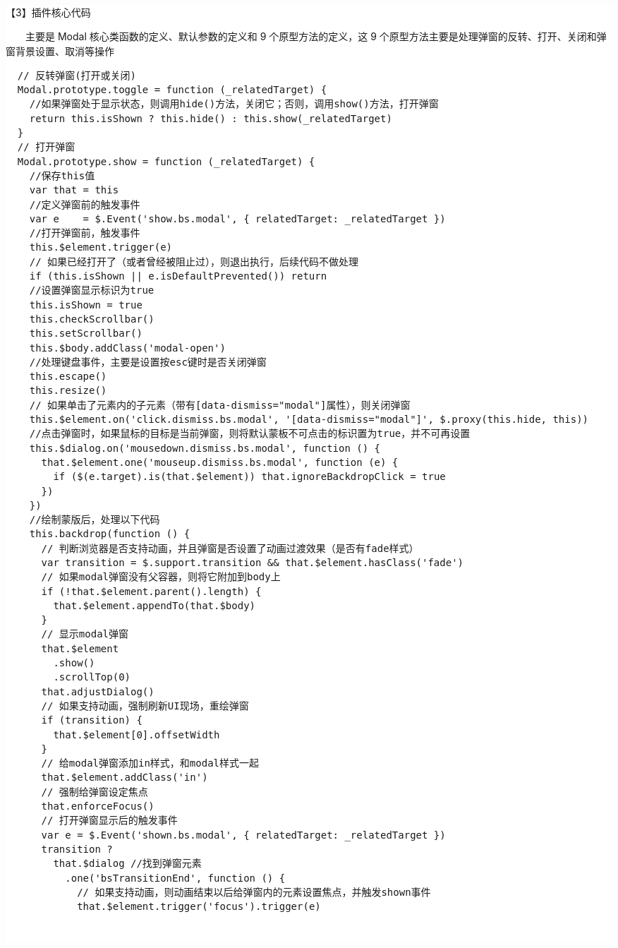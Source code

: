 【3】插件核心代码

&emsp;&emsp;主要是 Modal 核心类函数的定义、默认参数的定义和 9 个原型方法的定义，这 9 个原型方法主要是处理弹窗的反转、打开、关闭和弹窗背景设置、取消等操作

<div>
<pre>  // 反转弹窗(打开或关闭)
  Modal.prototype.toggle = function (_relatedTarget) {
    //如果弹窗处于显示状态，则调用hide()方法，关闭它；否则，调用show()方法，打开弹窗
    return this.isShown ? this.hide() : this.show(_relatedTarget)
  }
  // 打开弹窗
  Modal.prototype.show = function (_relatedTarget) {
    //保存this值
    var that = this
    //定义弹窗前的触发事件
    var e    = $.Event('show.bs.modal', { relatedTarget: _relatedTarget })
    //打开弹窗前，触发事件
    this.$element.trigger(e)
    // 如果已经打开了（或者曾经被阻止过），则退出执行，后续代码不做处理
    if (this.isShown || e.isDefaultPrevented()) return
    //设置弹窗显示标识为true
    this.isShown = true
    this.checkScrollbar()
    this.setScrollbar()
    this.$body.addClass('modal-open')
    //处理键盘事件，主要是设置按esc键时是否关闭弹窗
    this.escape()
    this.resize()
    // 如果单击了元素内的子元素（带有[data-dismiss="modal"]属性），则关闭弹窗
    this.$element.on('click.dismiss.bs.modal', '[data-dismiss="modal"]', $.proxy(this.hide, this))
    //点击弹窗时，如果鼠标的目标是当前弹窗，则将默认蒙板不可点击的标识置为true，并不可再设置
    this.$dialog.on('mousedown.dismiss.bs.modal', function () {
      that.$element.one('mouseup.dismiss.bs.modal', function (e) {
        if ($(e.target).is(that.$element)) that.ignoreBackdropClick = true
      })
    })
    //绘制蒙版后，处理以下代码
    this.backdrop(function () {
      // 判断浏览器是否支持动画，并且弹窗是否设置了动画过渡效果（是否有fade样式）   
      var transition = $.support.transition &amp;&amp; that.$element.hasClass('fade')
      // 如果modal弹窗没有父容器，则将它附加到body上
      if (!that.$element.parent().length) {
        that.$element.appendTo(that.$body)
      }
      // 显示modal弹窗
      that.$element
        .show()
        .scrollTop(0)
      that.adjustDialog()
      // 如果支持动画，强制刷新UI现场，重绘弹窗
      if (transition) {
        that.$element[0].offsetWidth
      }
      // 给modal弹窗添加in样式，和modal样式一起
      that.$element.addClass('in')
      // 强制给弹窗设定焦点
      that.enforceFocus()
      // 打开弹窗显示后的触发事件
      var e = $.Event('shown.bs.modal', { relatedTarget: _relatedTarget })
      transition ?
        that.$dialog //找到弹窗元素
          .one('bsTransitionEnd', function () {
            // 如果支持动画，则动画结束以后给弹窗内的元素设置焦点，并触发shown事件
            that.$element.trigger('focus').trigger(e)